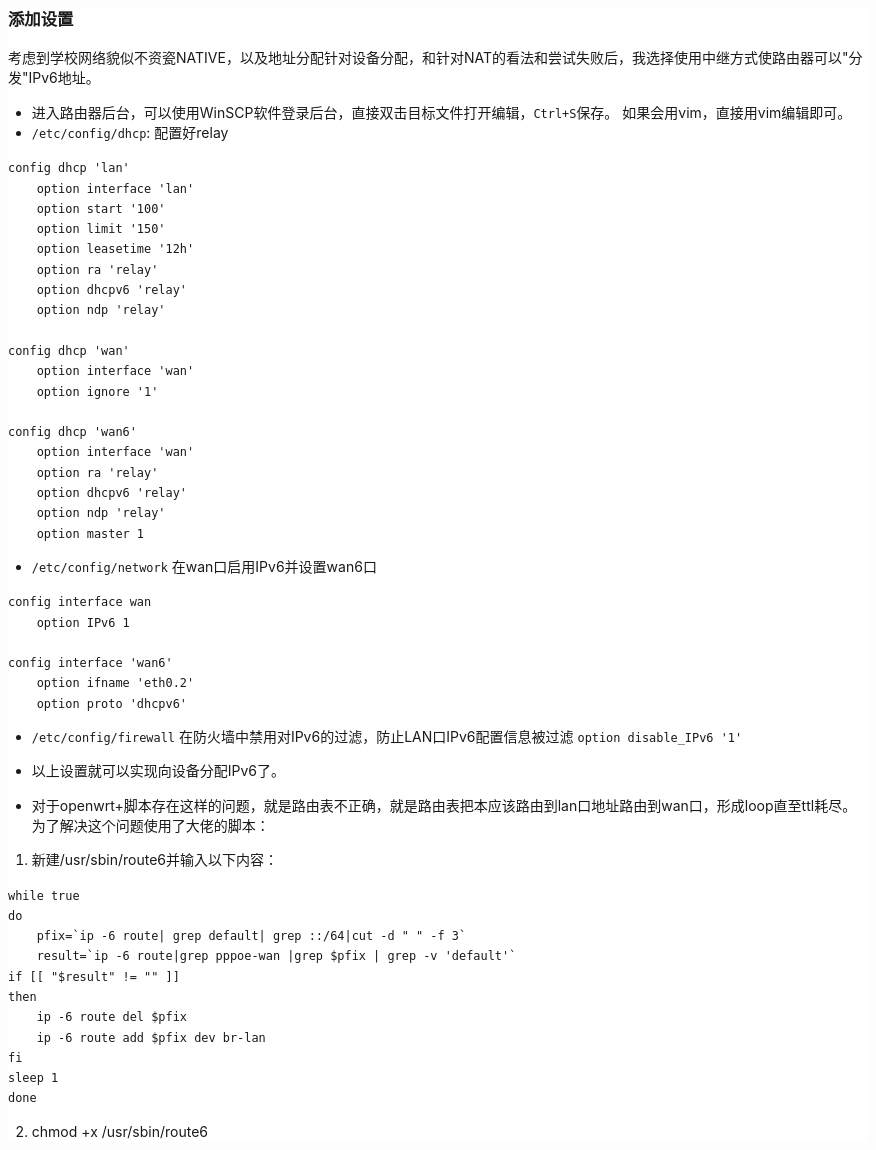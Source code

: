 ### 添加设置
考虑到学校网络貌似不资瓷NATIVE，以及地址分配针对设备分配，和针对NAT的看法和尝试失败后，我选择使用中继方式使路由器可以"分发"IPv6地址。

* 进入路由器后台，可以使用WinSCP软件登录后台，直接双击目标文件打开编辑，`Ctrl+S`保存。
    如果会用vim，直接用vim编辑即可。
* `/etc/config/dhcp`: 配置好relay
```
config dhcp 'lan'
    option interface 'lan'
    option start '100'
    option limit '150'
    option leasetime '12h'
    option ra 'relay'
    option dhcpv6 'relay'
    option ndp 'relay'

config dhcp 'wan'
    option interface 'wan'
    option ignore '1'

config dhcp 'wan6'
    option interface 'wan'
    option ra 'relay'
    option dhcpv6 'relay'
    option ndp 'relay'
    option master 1
```
* `/etc/config/network` 在wan口启用IPv6并设置wan6口
```
config interface wan
    option IPv6 1

config interface 'wan6'
    option ifname 'eth0.2'
    option proto 'dhcpv6'
```
* `/etc/config/firewall` 在防火墙中禁用对IPv6的过滤，防止LAN口IPv6配置信息被过滤
`option disable_IPv6 '1'`

* 以上设置就可以实现向设备分配IPv6了。

* 对于openwrt+脚本存在这样的问题，就是路由表不正确，就是路由表把本应该路由到lan口地址路由到wan口，形成loop直至ttl耗尽。
为了解决这个问题使用了大佬的脚本：

1. 新建/usr/sbin/route6并输入以下内容：
```
while true
do
    pfix=`ip -6 route| grep default| grep ::/64|cut -d " " -f 3`
    result=`ip -6 route|grep pppoe-wan |grep $pfix | grep -v 'default'`
if [[ "$result" != "" ]]
then
    ip -6 route del $pfix
    ip -6 route add $pfix dev br-lan
fi
sleep 1
done
```
2. chmod +x /usr/sbin/route6
